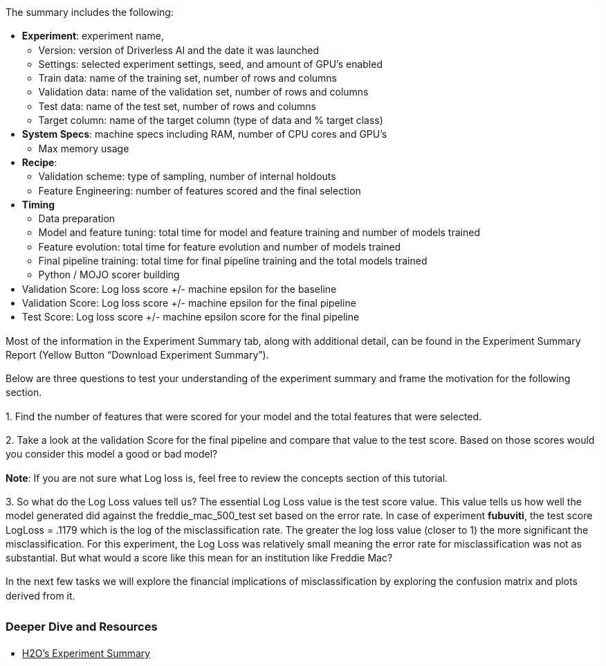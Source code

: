 The summary includes the following:

- **Experiment**: experiment name,
  - Version: version of Driverless AI and the date it was launched
  - Settings: selected experiment settings, seed, and amount of GPU’s enabled
  - Train data: name of the training set, number of rows and columns
  - Validation data: name of  the validation set, number of rows and columns
  - Test data: name of the test set, number of rows and columns
  - Target column: name of the target column (type of data and % target class)
- **System Specs**: machine specs including RAM, number of CPU cores and GPU’s
  - Max memory usage  
- **Recipe**: 
  - Validation scheme: type of sampling, number of internal holdouts
  - Feature Engineering: number of features scored and the final selection
- **Timing**
  - Data preparation 
  - Model and feature tuning: total time for model and feature training and  number of models trained 
  - Feature evolution: total time for feature evolution and number of models trained 
  - Final pipeline training: total time for final pipeline training and the total models trained 
  - Python / MOJO scorer building 
- Validation Score: Log loss score +/- machine epsilon for the baseline
- Validation Score: Log loss score +/- machine epsilon for the final pipeline
- Test Score: Log loss score +/- machine epsilon score for the final pipeline 

Most of the information in the Experiment Summary tab, along with additional detail, can be found in the Experiment Summary Report (Yellow Button “Download Experiment Summary”).

Below are three questions to test your understanding of the experiment summary and frame the motivation for the following section.

1\. Find the number of features that were scored for your model and the total features that were selected. 

2\.  Take a look at the validation Score for the final pipeline and compare that value to the test score. Based on those scores would you consider this model a good or bad model?
	
**Note**: If you are not sure what Log loss is, feel free to review the concepts section of this tutorial.


3\. So what do the Log Loss values tell us?  The essential Log Loss value is the test score value. This value tells us how well the model generated did against the freddie_mac_500_test set based on the error rate. In case of experiment **fubuviti**, the test score LogLoss = .1179 which is the log of the misclassification rate. The greater the log loss value (closer to 1) the more significant the misclassification. For this experiment, the Log Loss was relatively small meaning the error rate for misclassification was not as substantial. But what would a score like this mean for an institution like Freddie Mac?

In the next few tasks we will explore the financial implications of misclassification by exploring the confusion matrix and plots derived from it. 


### Deeper Dive and Resources

- [H2O’s Experiment Summary](http://docs.h2o.ai/driverless-ai/latest-stable/docs/userguide/experiment-summary.html?highlight=experiment%20overview)
